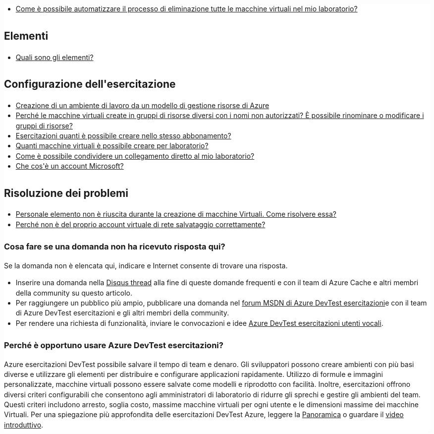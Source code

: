 - [Come è possibile automatizzare il processo di eliminazione tutte le macchine virtuali nel mio laboratorio?](#how-can-i-automate-the-process-of-deleting-all-the-vms-in-my-lab)
 
## <a name="artifacts"></a>Elementi 
 
- [Quali sono gli elementi?](#what-are-artifacts) 
 
## <a name="lab-configuration"></a>Configurazione dell'esercitazione 
 
- [Creazione di un ambiente di lavoro da un modello di gestione risorse di Azure](#how-do-i-create-a-lab-from-an-azure-resource-manager-template) 
- [Perché le macchine virtuali create in gruppi di risorse diversi con i nomi non autorizzati? È possibile rinominare o modificare i gruppi di risorse?](#why-are-my-vms-created-in-different-resource-groups-with-arbitrary-names-can-i-rename-or-modify-these-resource-groups) 
- [Esercitazioni quanti è possibile creare nello stesso abbonamento?](#how-many-labs-can-i-create-under-the-same-subscription)
- [Quanti macchine virtuali è possibile creare per laboratorio?](#how-many-vms-can-i-create-per-lab)
- [Come è possibile condividere un collegamento diretto al mio laboratorio?](#how-do-i-share-a-direct-link-to-my-lab)
- [Che cos'è un account Microsoft?](#what-is-a-microsoft-account)
 
## <a name="troubleshooting"></a>Risoluzione dei problemi 
 
- [Personale elemento non è riuscita durante la creazione di macchine Virtuali. Come risolvere essa?](#my-artifact-failed-during-vm-creation-how-do-i-troubleshoot-it) 
- [Perché non è del proprio account virtuale di rete salvataggio correttamente?](#why-isnt-my-existing-virtual-network-saving-properly)  

### <a name="what-if-my-question-isnt-answered-here"></a>Cosa fare se una domanda non ha ricevuto risposta qui?
Se la domanda non è elencata qui, indicare e Internet consente di trovare una risposta.

- Inserire una domanda nella [Disqus thread](#comments) alla fine di queste domande frequenti e con il team di Azure Cache e altri membri della community su questo articolo.
- Per raggiungere un pubblico più ampio, pubblicare una domanda nel [forum MSDN di Azure DevTest esercitazioni](https://social.msdn.microsoft.com/Forums/azure/home?forum=AzureDevTestLabs)e con il team di Azure DevTest esercitazioni e gli altri membri della community.
- Per rendere una richiesta di funzionalità, inviare le convocazioni e idee [Azure DevTest esercitazioni utenti vocali](https://feedback.azure.com/forums/320373-azure-devtest-labs).

### <a name="why-should-i-use-azure-devtest-labs"></a>Perché è opportuno usare Azure DevTest esercitazioni? 
Azure esercitazioni DevTest possibile salvare il tempo di team e denaro. Gli sviluppatori possono creare ambienti con più basi diverse e utilizzare gli elementi per distribuire e configurare applicazioni rapidamente. Utilizzo di formule e immagini personalizzate, macchine virtuali possono essere salvate come modelli e riprodotto con facilità. Inoltre, esercitazioni offrono diversi criteri configurabili che consentono agli amministratori di laboratorio di ridurre gli sprechi e gestire gli ambienti del team. Questi criteri includono arresto, soglia costo, massime macchine virtuali per ogni utente e le dimensioni massime dei macchine Virtuali. Per una spiegazione più approfondita delle esercitazioni DevTest Azure, leggere la [Panoramica](devtest-lab-overview.md) o guardare il [video introduttivo](/documentation/videos/videos/what-is-azure-devtest-labs). 
